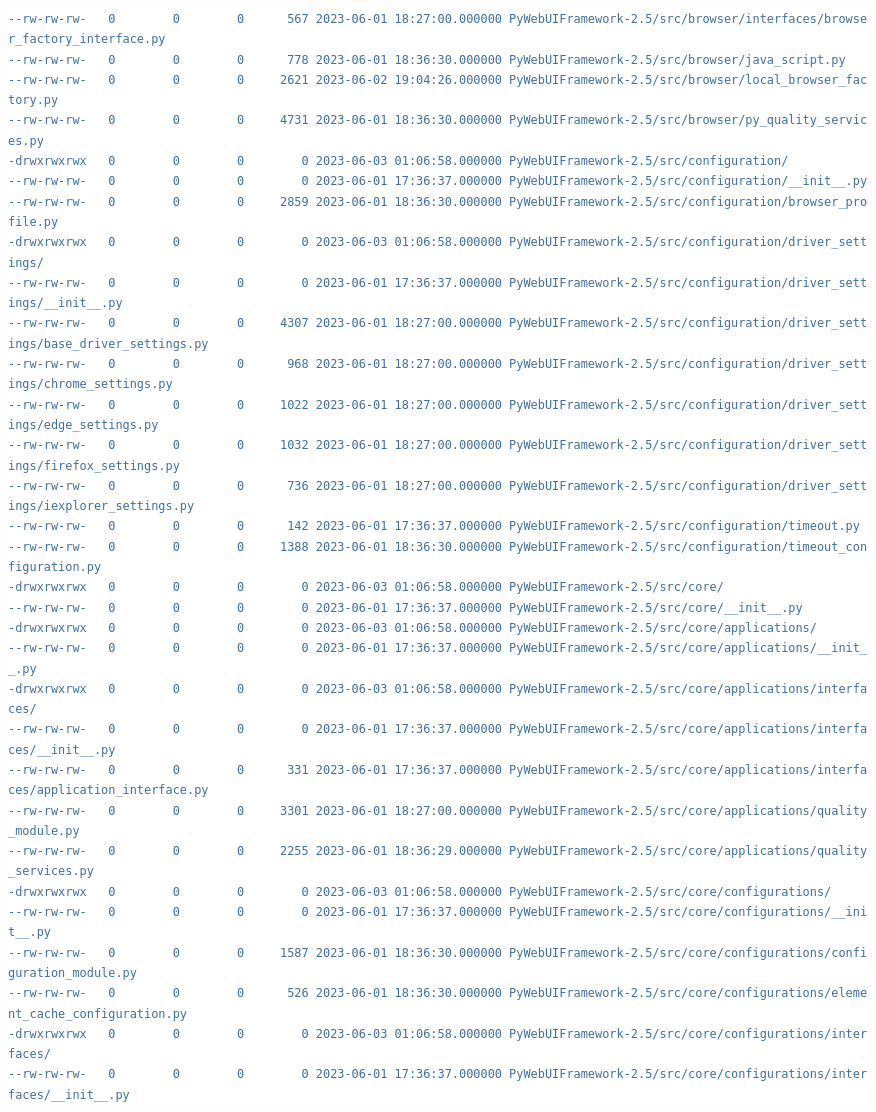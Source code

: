```diff
--rw-rw-rw-   0        0        0      567 2023-06-01 18:27:00.000000 PyWebUIFramework-2.5/src/browser/interfaces/browser_factory_interface.py
--rw-rw-rw-   0        0        0      778 2023-06-01 18:36:30.000000 PyWebUIFramework-2.5/src/browser/java_script.py
--rw-rw-rw-   0        0        0     2621 2023-06-02 19:04:26.000000 PyWebUIFramework-2.5/src/browser/local_browser_factory.py
--rw-rw-rw-   0        0        0     4731 2023-06-01 18:36:30.000000 PyWebUIFramework-2.5/src/browser/py_quality_services.py
-drwxrwxrwx   0        0        0        0 2023-06-03 01:06:58.000000 PyWebUIFramework-2.5/src/configuration/
--rw-rw-rw-   0        0        0        0 2023-06-01 17:36:37.000000 PyWebUIFramework-2.5/src/configuration/__init__.py
--rw-rw-rw-   0        0        0     2859 2023-06-01 18:36:30.000000 PyWebUIFramework-2.5/src/configuration/browser_profile.py
-drwxrwxrwx   0        0        0        0 2023-06-03 01:06:58.000000 PyWebUIFramework-2.5/src/configuration/driver_settings/
--rw-rw-rw-   0        0        0        0 2023-06-01 17:36:37.000000 PyWebUIFramework-2.5/src/configuration/driver_settings/__init__.py
--rw-rw-rw-   0        0        0     4307 2023-06-01 18:27:00.000000 PyWebUIFramework-2.5/src/configuration/driver_settings/base_driver_settings.py
--rw-rw-rw-   0        0        0      968 2023-06-01 18:27:00.000000 PyWebUIFramework-2.5/src/configuration/driver_settings/chrome_settings.py
--rw-rw-rw-   0        0        0     1022 2023-06-01 18:27:00.000000 PyWebUIFramework-2.5/src/configuration/driver_settings/edge_settings.py
--rw-rw-rw-   0        0        0     1032 2023-06-01 18:27:00.000000 PyWebUIFramework-2.5/src/configuration/driver_settings/firefox_settings.py
--rw-rw-rw-   0        0        0      736 2023-06-01 18:27:00.000000 PyWebUIFramework-2.5/src/configuration/driver_settings/iexplorer_settings.py
--rw-rw-rw-   0        0        0      142 2023-06-01 17:36:37.000000 PyWebUIFramework-2.5/src/configuration/timeout.py
--rw-rw-rw-   0        0        0     1388 2023-06-01 18:36:30.000000 PyWebUIFramework-2.5/src/configuration/timeout_configuration.py
-drwxrwxrwx   0        0        0        0 2023-06-03 01:06:58.000000 PyWebUIFramework-2.5/src/core/
--rw-rw-rw-   0        0        0        0 2023-06-01 17:36:37.000000 PyWebUIFramework-2.5/src/core/__init__.py
-drwxrwxrwx   0        0        0        0 2023-06-03 01:06:58.000000 PyWebUIFramework-2.5/src/core/applications/
--rw-rw-rw-   0        0        0        0 2023-06-01 17:36:37.000000 PyWebUIFramework-2.5/src/core/applications/__init__.py
-drwxrwxrwx   0        0        0        0 2023-06-03 01:06:58.000000 PyWebUIFramework-2.5/src/core/applications/interfaces/
--rw-rw-rw-   0        0        0        0 2023-06-01 17:36:37.000000 PyWebUIFramework-2.5/src/core/applications/interfaces/__init__.py
--rw-rw-rw-   0        0        0      331 2023-06-01 17:36:37.000000 PyWebUIFramework-2.5/src/core/applications/interfaces/application_interface.py
--rw-rw-rw-   0        0        0     3301 2023-06-01 18:27:00.000000 PyWebUIFramework-2.5/src/core/applications/quality_module.py
--rw-rw-rw-   0        0        0     2255 2023-06-01 18:36:29.000000 PyWebUIFramework-2.5/src/core/applications/quality_services.py
-drwxrwxrwx   0        0        0        0 2023-06-03 01:06:58.000000 PyWebUIFramework-2.5/src/core/configurations/
--rw-rw-rw-   0        0        0        0 2023-06-01 17:36:37.000000 PyWebUIFramework-2.5/src/core/configurations/__init__.py
--rw-rw-rw-   0        0        0     1587 2023-06-01 18:36:30.000000 PyWebUIFramework-2.5/src/core/configurations/configuration_module.py
--rw-rw-rw-   0        0        0      526 2023-06-01 18:36:30.000000 PyWebUIFramework-2.5/src/core/configurations/element_cache_configuration.py
-drwxrwxrwx   0        0        0        0 2023-06-03 01:06:58.000000 PyWebUIFramework-2.5/src/core/configurations/interfaces/
--rw-rw-rw-   0        0        0        0 2023-06-01 17:36:37.000000 PyWebUIFramework-2.5/src/core/configurations/interfaces/__init__.py
```